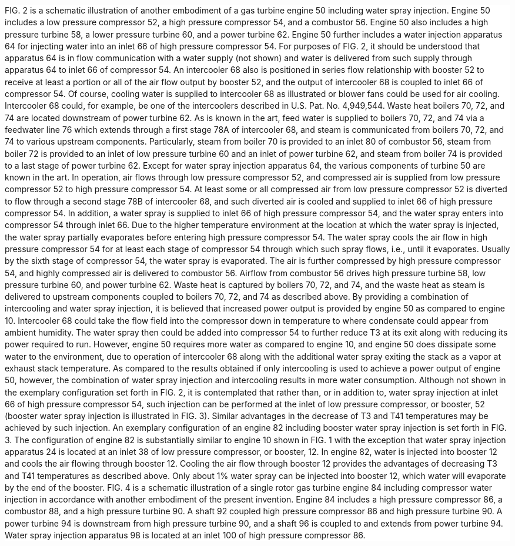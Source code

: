 FIG. 2 is a schematic illustration of another embodiment of a gas turbine engine 50 including water spray injection. Engine 50 includes a low pressure compressor 52, a high pressure compressor 54, and a combustor 56. Engine 50 also includes a high pressure turbine 58, a lower pressure turbine 60, and a power turbine 62. Engine 50 further includes a water injection apparatus 64 for injecting water into an inlet 66 of high pressure compressor 54. For purposes of FIG. 2, it should be understood that apparatus 64 is in flow communication with a water supply (not shown) and water is delivered from such supply through apparatus 64 to inlet 66 of compressor 54. An intercooler 68 also is positioned in series flow relationship with booster 52 to receive at least a portion or all of the air flow output by booster 52, and the output of intercooler 68 is coupled to inlet 66 of compressor 54. Of course, cooling water is supplied to intercooler 68 as illustrated or blower fans could be used for air cooling. Intercooler 68 could, for example, be one of the intercoolers described in U.S. Pat. No. 4,949,544.
Waste heat boilers 70, 72, and 74 are located downstream of power turbine 62. As is known in the art, feed water is supplied to boilers 70, 72, and 74 via a feedwater line 76 which extends through a first stage 78A of intercooler 68, and steam is communicated from boilers 70, 72, and 74 to various upstream components. Particularly, steam from boiler 70 is provided to an inlet 80 of combustor 56, steam from boiler 72 is provided to an inlet of low pressure turbine 60 and an inlet of power turbine 62, and steam from boiler 74 is provided to a last stage of power turbine 62. Except for water spray injection apparatus 64, the various components of turbine 50 are known in the art.
In operation, air flows through low pressure compressor 52, and compressed air is supplied from low pressure compressor 52 to high pressure compressor 54. At least some or all compressed air from low pressure compressor 52 is diverted to flow through a second stage 78B of intercooler 68, and such diverted air is cooled and supplied to inlet 66 of high pressure compressor 54. In addition, a water spray is supplied to inlet 66 of high pressure compressor 54, and the water spray enters into compressor 54 through inlet 66. Due to the higher temperature environment at the location at which the water spray is injected, the water spray partially evaporates before entering high pressure compressor 54. The water spray cools the air flow in high pressure compressor 54 for at least each stage of compressor 54 through which such spray flows, i.e., until it evaporates. Usually by the sixth stage of compressor 54, the water spray is evaporated.
The air is further compressed by high pressure compressor 54, and highly compressed air is delivered to combustor 56. Airflow from combustor 56 drives high pressure turbine 58, low pressure turbine 60, and power turbine 62. Waste heat is captured by boilers 70, 72, and 74, and the waste heat as steam is delivered to upstream components coupled to boilers 70, 72, and 74 as described above.
By providing a combination of intercooling and water spray injection, it is believed that increased power output is provided by engine 50 as compared to engine 10. Intercooler 68 could take the flow field into the compressor down in temperature to where condensate could appear from ambient humidity. The water spray then could be added into compressor 54 to further reduce T3 at its exit along with reducing its power required to run. However, engine 50 requires more water as compared to engine 10, and engine 50 does dissipate some water to the environment, due to operation of intercooler 68 along with the additional water spray exiting the stack as a vapor at exhaust stack temperature. As compared to the results obtained if only intercooling is used to achieve a power output of engine 50, however, the combination of water spray injection and intercooling results in more water consumption.
Although not shown in the exemplary configuration set forth in FIG. 2, it is contemplated that rather than, or in addition to, water spray injection at inlet 66 of high pressure compressor 54, such injection can be performed at the inlet of low pressure compressor, or booster, 52 (booster water spray injection is illustrated in FIG. 3). Similar advantages in the decrease of T3 and T41 temperatures may be achieved by such injection.
An exemplary configuration of an engine 82 including booster water spray injection is set forth in FIG. 3. The configuration of engine 82 is substantially similar to engine 10 shown in FIG. 1 with the exception that water spray injection apparatus 24 is located at an inlet 38 of low pressure compressor, or booster, 12. In engine 82, water is injected into booster 12 and cools the air flowing through booster 12. Cooling the air flow through booster 12 provides the advantages of decreasing T3 and T41 temperatures as described above. Only about 1% water spray can be injected into booster 12, which water will evaporate by the end of the booster.
FIG. 4 is a schematic illustration of a single rotor gas turbine engine 84 including compressor water injection in accordance with another embodiment of the present invention. Engine 84 includes a high pressure compressor 86, a combustor 88, and a high pressure turbine 90. A shaft 92 coupled high pressure compressor 86 and high pressure turbine 90. A power turbine 94 is downstream from high pressure turbine 90, and a shaft 96 is coupled to and extends from power turbine 94. Water spray injection apparatus 98 is located at an inlet 100 of high pressure compressor 86.